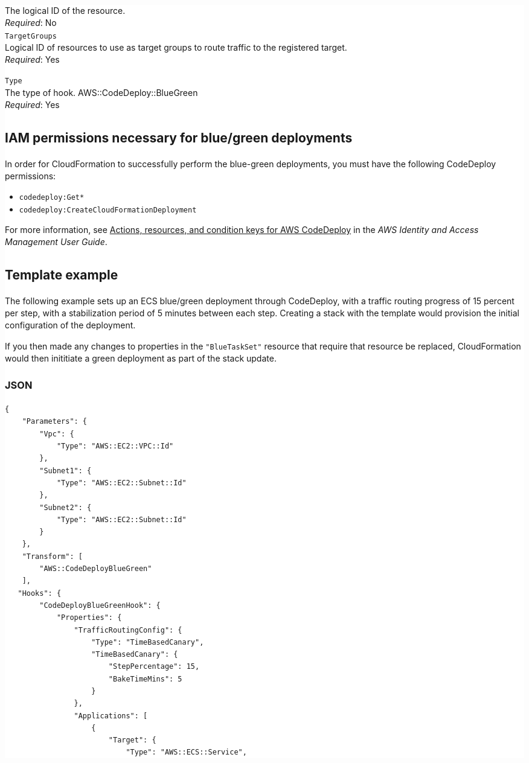 The logical ID of the resource\.  
*Required*: No  
`TargetGroups`  
Logical ID of resources to use as target groups to route traffic to the registered target\.  
*Required*: Yes

`Type`  
The type of hook\. AWS::CodeDeploy::BlueGreen  
*Required*: Yes

## IAM permissions necessary for blue/green deployments<a name="blue-green-iam"></a>

In order for CloudFormation to successfully perform the blue\-green deployments, you must have the following CodeDeploy permissions:
+ `codedeploy:Get*`
+ `codedeploy:CreateCloudFormationDeployment`

For more information, see [Actions, resources, and condition keys for AWS CodeDeploy](https://docs.aws.amazon.com/IAM/latest/UserGuide/list_awscodedeploy.html) in the *AWS Identity and Access Management User Guide*\.

## Template example<a name="blue-green-template-example"></a>

The following example sets up an ECS blue/green deployment through CodeDeploy, with a traffic routing progress of 15 percent per step, with a stabilization period of 5 minutes between each step\. Creating a stack with the template would provision the initial configuration of the deployment\.

If you then made any changes to properties in the `"BlueTaskSet"` resource that require that resource be replaced, CloudFormation would then inititiate a green deployment as part of the stack update\.

### JSON<a name="blue-green-template-example.json"></a>

```
{
    "Parameters": {
        "Vpc": {
            "Type": "AWS::EC2::VPC::Id"
        },
        "Subnet1": {
            "Type": "AWS::EC2::Subnet::Id"
        },
        "Subnet2": {
            "Type": "AWS::EC2::Subnet::Id"
        }
    },
    "Transform": [
        "AWS::CodeDeployBlueGreen"
    ],
   "Hooks": {
        "CodeDeployBlueGreenHook": {
            "Properties": {
                "TrafficRoutingConfig": {
                    "Type": "TimeBasedCanary",
                    "TimeBasedCanary": {
                        "StepPercentage": 15,
                        "BakeTimeMins": 5
                    }
                },
                "Applications": [
                    {
                        "Target": {
                            "Type": "AWS::ECS::Service",
```
